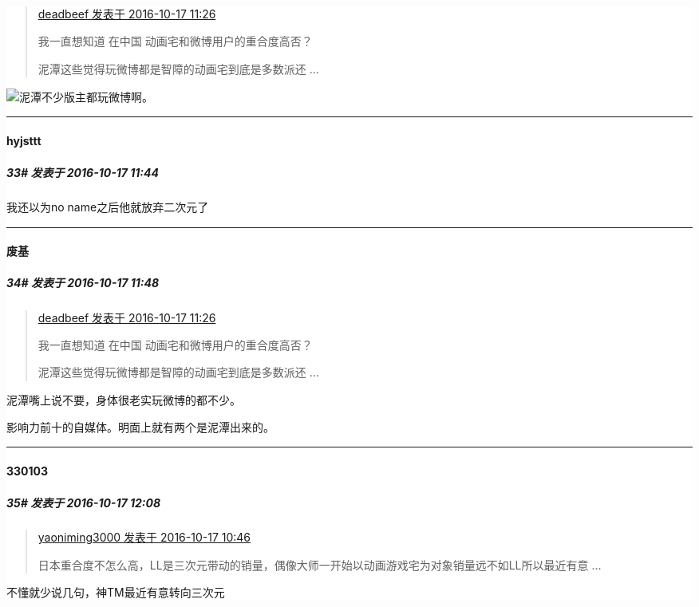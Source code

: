 

<blockquote><a href="httphttps://bbs.saraba1st.com/2b/forum.php?mod=redirect&amp;goto=findpost&amp;pid=33884883&amp;ptid=1340164" target="_blank">deadbeef 发表于 2016-10-17 11:26</a>

我一直想知道 在中国 动画宅和微博用户的重合度高否？

泥潭这些觉得玩微博都是智障的动画宅到底是多数派还 ...</blockquote>
<img src="https://static.saraba1st.com/image/smiley/face/161.jpg" referrerpolicy="no-referrer">泥潭不少版主都玩微博啊。







-----

####  hyjsttt  
##### 33#       发表于 2016-10-17 11:44




我还以为no name之后他就放弃二次元了







-----

####  废基  
##### 34#       发表于 2016-10-17 11:48



<blockquote><a href="httphttps://bbs.saraba1st.com/2b/forum.php?mod=redirect&amp;goto=findpost&amp;pid=33884883&amp;ptid=1340164" target="_blank">deadbeef 发表于 2016-10-17 11:26</a>

我一直想知道 在中国 动画宅和微博用户的重合度高否？

泥潭这些觉得玩微博都是智障的动画宅到底是多数派还 ...</blockquote>
泥潭嘴上说不要，身体很老实玩微博的都不少。

影响力前十的自媒体。明面上就有两个是泥潭出来的。







-----

####  330103  
##### 35#       发表于 2016-10-17 12:08



<blockquote><a href="httphttps://bbs.saraba1st.com/2b/forum.php?mod=redirect&amp;goto=findpost&amp;pid=33884417&amp;ptid=1340164" target="_blank">yaoniming3000 发表于 2016-10-17 10:46</a>

日本重合度不怎么高，LL是三次元带动的销量，偶像大师一开始以动画游戏宅为对象销量远不如LL所以最近有意 ...</blockquote>
不懂就少说几句，神TM最近有意转向三次元
